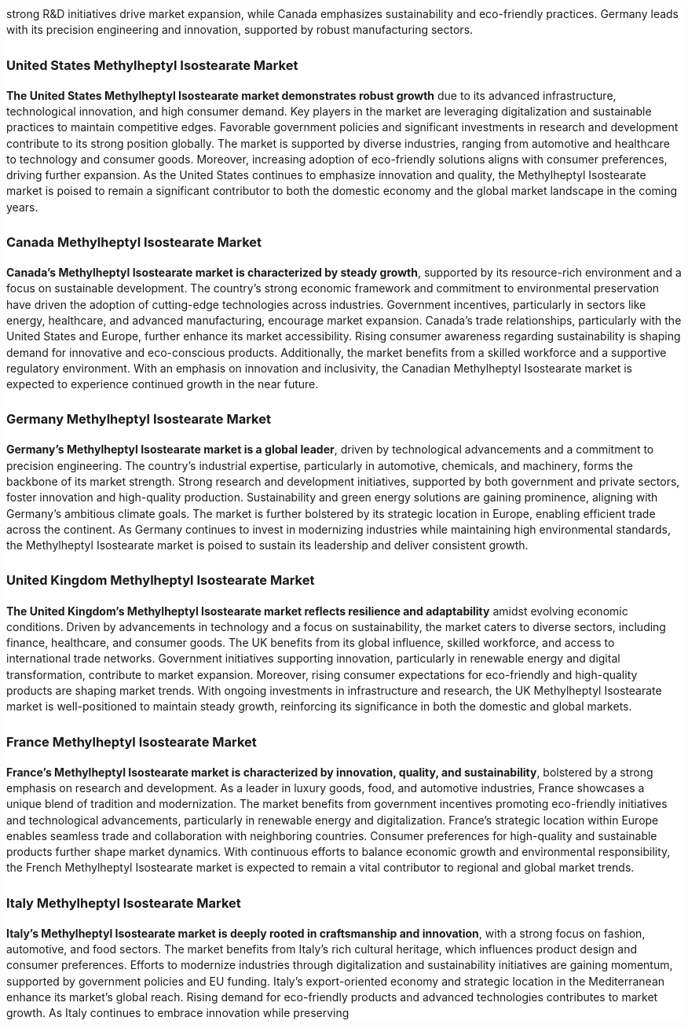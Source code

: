 strong R&amp;D initiatives drive market expansion, while Canada emphasizes sustainability and eco-friendly practices. Germany leads with its precision engineering and innovation, supported by robust manufacturing sectors.</span></em></p></blockquote><h3><strong>United States Methylheptyl Isostearate Market</strong></h3><p><strong>The United States Methylheptyl Isostearate market demonstrates robust growth</strong> due to its advanced infrastructure, technological innovation, and high consumer demand. Key players in the market are leveraging digitalization and sustainable practices to maintain competitive edges. Favorable government policies and significant investments in research and development contribute to its strong position globally. The market is supported by diverse industries, ranging from automotive and healthcare to technology and consumer goods. Moreover, increasing adoption of eco-friendly solutions aligns with consumer preferences, driving further expansion. As the United States continues to emphasize innovation and quality, the Methylheptyl Isostearate market is poised to remain a significant contributor to both the domestic economy and the global market landscape in the coming years.</p><h3><strong>Canada Methylheptyl Isostearate Market</strong></h3><p><strong>Canada&rsquo;s Methylheptyl Isostearate market is characterized by steady growth</strong>, supported by its resource-rich environment and a focus on sustainable development. The country&rsquo;s strong economic framework and commitment to environmental preservation have driven the adoption of cutting-edge technologies across industries. Government incentives, particularly in sectors like energy, healthcare, and advanced manufacturing, encourage market expansion. Canada&rsquo;s trade relationships, particularly with the United States and Europe, further enhance its market accessibility. Rising consumer awareness regarding sustainability is shaping demand for innovative and eco-conscious products. Additionally, the market benefits from a skilled workforce and a supportive regulatory environment. With an emphasis on innovation and inclusivity, the Canadian Methylheptyl Isostearate market is expected to experience continued growth in the near future.</p><h3><strong>Germany Methylheptyl Isostearate Market</strong></h3><p><strong>Germany&rsquo;s Methylheptyl Isostearate market is a global leader</strong>, driven by technological advancements and a commitment to precision engineering. The country&rsquo;s industrial expertise, particularly in automotive, chemicals, and machinery, forms the backbone of its market strength. Strong research and development initiatives, supported by both government and private sectors, foster innovation and high-quality production. Sustainability and green energy solutions are gaining prominence, aligning with Germany&rsquo;s ambitious climate goals. The market is further bolstered by its strategic location in Europe, enabling efficient trade across the continent. As Germany continues to invest in modernizing industries while maintaining high environmental standards, the Methylheptyl Isostearate market is poised to sustain its leadership and deliver consistent growth.</p><h3><strong>United Kingdom Methylheptyl Isostearate Market</strong></h3><p><strong>The United Kingdom&rsquo;s Methylheptyl Isostearate market reflects resilience and adaptability</strong> amidst evolving economic conditions. Driven by advancements in technology and a focus on sustainability, the market caters to diverse sectors, including finance, healthcare, and consumer goods. The UK benefits from its global influence, skilled workforce, and access to international trade networks. Government initiatives supporting innovation, particularly in renewable energy and digital transformation, contribute to market expansion. Moreover, rising consumer expectations for eco-friendly and high-quality products are shaping market trends. With ongoing investments in infrastructure and research, the UK Methylheptyl Isostearate market is well-positioned to maintain steady growth, reinforcing its significance in both the domestic and global markets.</p><h3><strong>France Methylheptyl Isostearate Market</strong></h3><p><strong>France&rsquo;s Methylheptyl Isostearate market is characterized by innovation, quality, and sustainability</strong>, bolstered by a strong emphasis on research and development. As a leader in luxury goods, food, and automotive industries, France showcases a unique blend of tradition and modernization. The market benefits from government incentives promoting eco-friendly initiatives and technological advancements, particularly in renewable energy and digitalization. France&rsquo;s strategic location within Europe enables seamless trade and collaboration with neighboring countries. Consumer preferences for high-quality and sustainable products further shape market dynamics. With continuous efforts to balance economic growth and environmental responsibility, the French Methylheptyl Isostearate market is expected to remain a vital contributor to regional and global market trends.</p><h3><strong>Italy Methylheptyl Isostearate Market</strong></h3><p><strong>Italy&rsquo;s Methylheptyl Isostearate market is deeply rooted in craftsmanship and innovation</strong>, with a strong focus on fashion, automotive, and food sectors. The market benefits from Italy&rsquo;s rich cultural heritage, which influences product design and consumer preferences. Efforts to modernize industries through digitalization and sustainability initiatives are gaining momentum, supported by government policies and EU funding. Italy&rsquo;s export-oriented economy and strategic location in the Mediterranean enhance its market&rsquo;s global reach. Rising demand for eco-friendly products and advanced technologies contributes to market growth. As Italy continues to embrace innovation while preserving